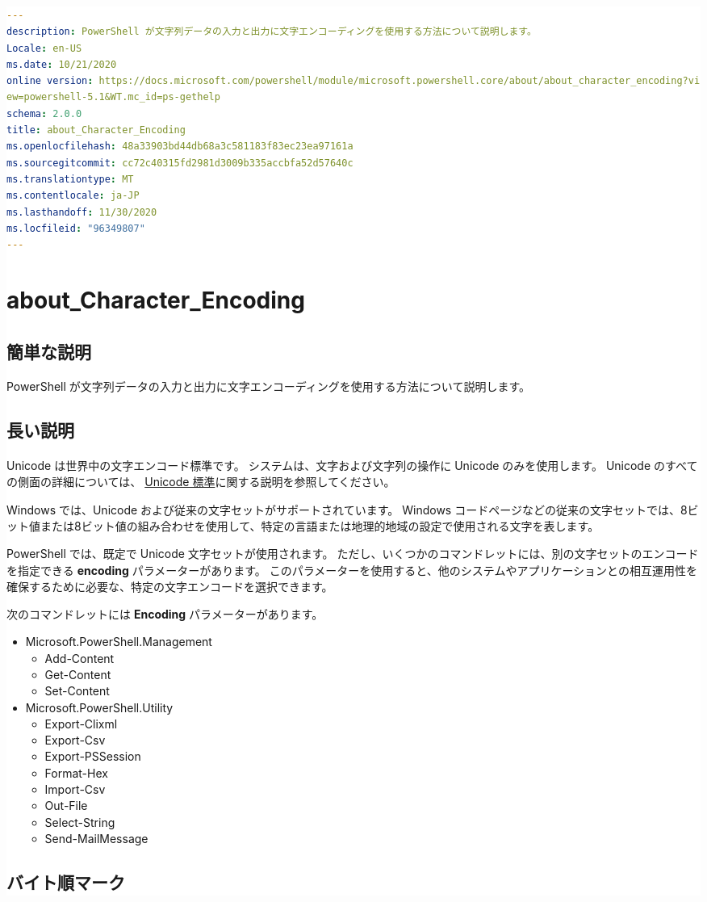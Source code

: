 ```yaml
---
description: PowerShell が文字列データの入力と出力に文字エンコーディングを使用する方法について説明します。
Locale: en-US
ms.date: 10/21/2020
online version: https://docs.microsoft.com/powershell/module/microsoft.powershell.core/about/about_character_encoding?view=powershell-5.1&WT.mc_id=ps-gethelp
schema: 2.0.0
title: about_Character_Encoding
ms.openlocfilehash: 48a33903bd44db68a3c581183f83ec23ea97161a
ms.sourcegitcommit: cc72c40315fd2981d3009b335accbfa52d57640c
ms.translationtype: MT
ms.contentlocale: ja-JP
ms.lasthandoff: 11/30/2020
ms.locfileid: "96349807"
---
```

# <a name="about_character_encoding"></a>about_Character_Encoding

## <a name="short-description"></a>簡単な説明
PowerShell が文字列データの入力と出力に文字エンコーディングを使用する方法について説明します。

## <a name="long-description"></a>長い説明

Unicode は世界中の文字エンコード標準です。 システムは、文字および文字列の操作に Unicode のみを使用します。 Unicode のすべての側面の詳細については、 [Unicode 標準](https://www.unicode.org/standard/standard.html)に関する説明を参照してください。

Windows では、Unicode および従来の文字セットがサポートされています。 Windows コードページなどの従来の文字セットでは、8ビット値または8ビット値の組み合わせを使用して、特定の言語または地理的地域の設定で使用される文字を表します。

PowerShell では、既定で Unicode 文字セットが使用されます。 ただし、いくつかのコマンドレットには、別の文字セットのエンコードを指定できる **encoding** パラメーターがあります。 このパラメーターを使用すると、他のシステムやアプリケーションとの相互運用性を確保するために必要な、特定の文字エンコードを選択できます。

次のコマンドレットには **Encoding** パラメーターがあります。

- Microsoft.PowerShell.Management
  - Add-Content
  - Get-Content
  - Set-Content
- Microsoft.PowerShell.Utility
  - Export-Clixml
  - Export-Csv
  - Export-PSSession
  - Format-Hex
  - Import-Csv
  - Out-File
  - Select-String
  - Send-MailMessage

## <a name="the-byte-order-mark"></a>バイト順マーク
